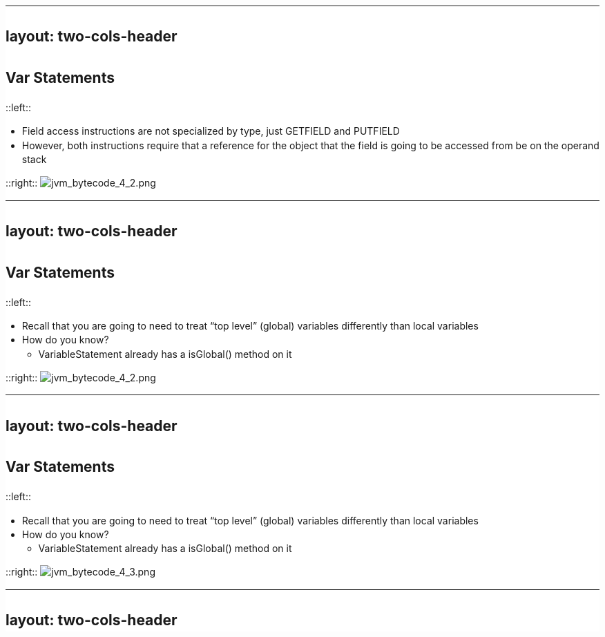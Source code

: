 
---
layout: two-cols-header
---

## Var Statements

::left::
* Field access instructions are not specialized by type, just GETFIELD and  PUTFIELD
* However, both instructions require that a reference for the object that the field is going to be accessed from be on the operand stack

::right::
![jvm_bytecode_4_2.png](jvm_bytecode_4_2.png)


---
layout: two-cols-header
---

## Var Statements

::left::
* Recall that you are going to need to treat “top level” (global) variables differently than local variables
* How do you know?
  * VariableStatement already has a isGlobal() method on it

::right::
![jvm_bytecode_4_2.png](jvm_bytecode_4_2.png)


---
layout: two-cols-header
---

## Var Statements

::left::
* Recall that you are going to need to treat “top level” (global) variables differently than local variables
* How do you know?
  * VariableStatement already has a isGlobal() method on it

::right::
![jvm_bytecode_4_3.png](jvm_bytecode_4_3.png)


---
layout: two-cols-header
---
